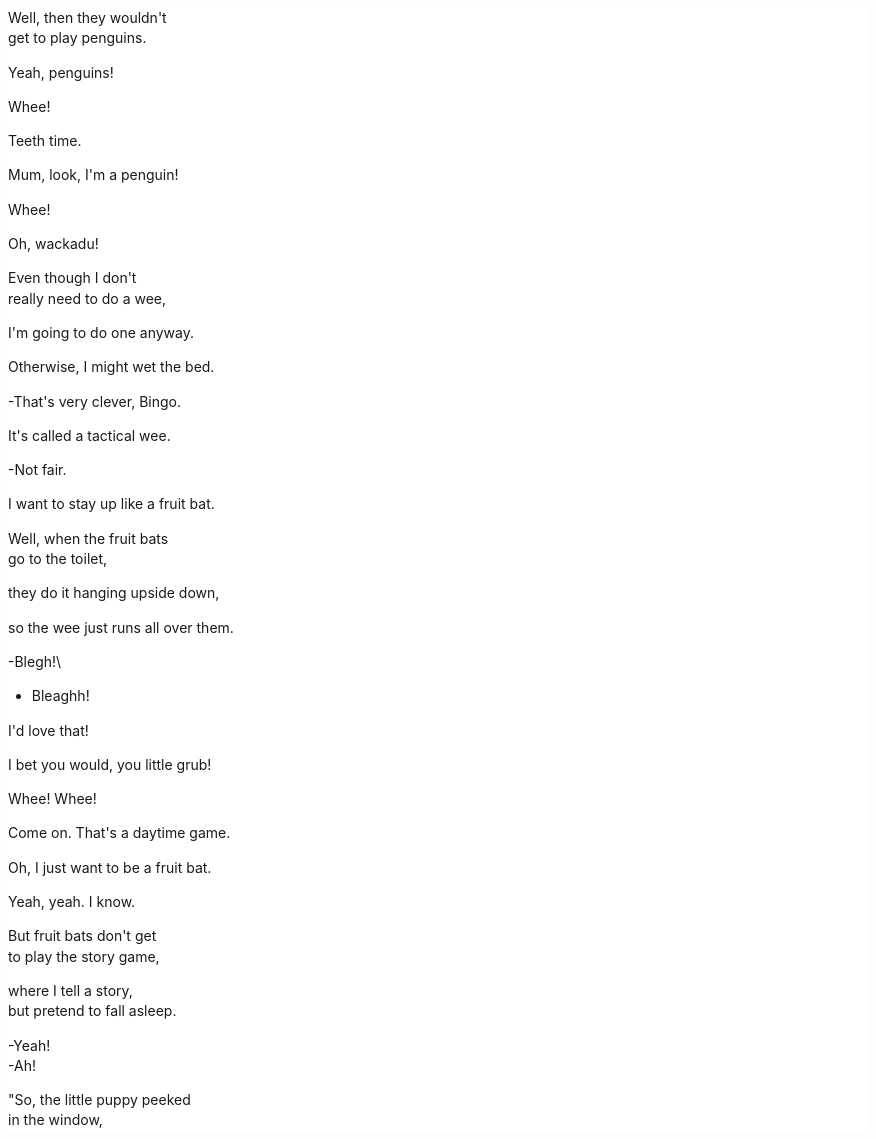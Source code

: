 Well, then they wouldn't\
get to play penguins.

Yeah, penguins!

Whee!

Teeth time.

Mum, look, I'm a penguin!

Whee!

Oh, wackadu!

Even though I don't\
really need to do a wee,

I'm going to do one anyway.

Otherwise, I might wet the bed.

-That's very clever, Bingo.

It's called a tactical wee.

-Not fair.

I want to stay up like a fruit bat.

Well, when the fruit bats\
go to the toilet,

they do it hanging upside down,

so the wee just runs all over them.

-Blegh!\
- Bleaghh!

I'd love that!

I bet you would, you little grub!

Whee! Whee!

Come on. That's a daytime game.

Oh, I just want to be a fruit bat.

Yeah, yeah. I know.

But fruit bats don't get\
to play the story game,

where I tell a story,\
but pretend to fall asleep.

-Yeah!\
-Ah!

"So, the little puppy peeked\
in the window,
